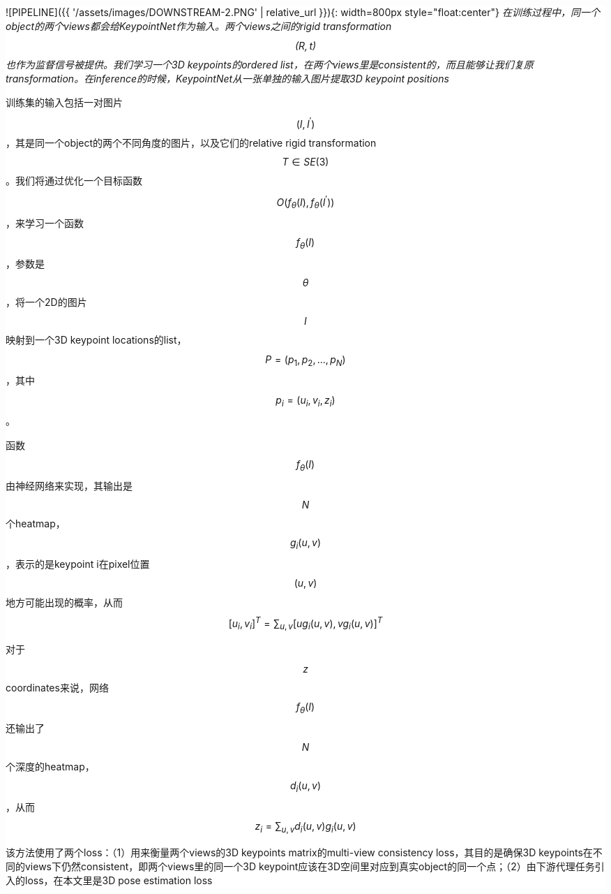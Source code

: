 ![PIPELINE]({{ '/assets/images/DOWNSTREAM-2.PNG' | relative_url }}){: width=800px style="float:center"}
*在训练过程中，同一个object的两个views都会给KeypointNet作为输入。两个views之间的rigid transformation $$(R,t)$$也作为监督信号被提供。我们学习一个3D keypoints的ordered list，在两个views里是consistent的，而且能够让我们复原transformation。在inference的时候，KeypointNet从一张单独的输入图片提取3D keypoint positions*

训练集的输入包括一对图片$$(I,I^{'})$$，其是同一个object的两个不同角度的图片，以及它们的relative rigid transformation $$T \in SE(3)$$。我们将通过优化一个目标函数$$O(f_{\theta}(I), f_{\theta}(I^{'}))$$，来学习一个函数$$f_{\theta}(I)$$，参数是$$\theta$$，将一个2D的图片$$I$$映射到一个3D keypoint locations的list，$$P=(p_1,p_2,...,p_N)$$，其中$$p_i=(u_i,v_i,z_i)$$。

函数$$f_{\theta}(I)$$由神经网络来实现，其输出是$$N$$个heatmap，$$g_i(u,v)$$，表示的是keypoint i在pixel位置$$(u,v)$$地方可能出现的概率，从而$$\left[ u_i, v_i \right]^T = \sum_{u,v} \left[ ug_i(u,v), vg_i(u,v) \right]^T$$

对于$$z$$ coordinates来说，网络$$f_{\theta}(I)$$还输出了$$N$$个深度的heatmap，$$d_i(u,v)$$，从而$$z_i = \sum_{u,v} d_i(u,v) g_i(u,v)$$

该方法使用了两个loss：（1）用来衡量两个views的3D keypoints matrix的multi-view consistency loss，其目的是确保3D keypoints在不同的views下仍然consistent，即两个views里的同一个3D keypoint应该在3D空间里对应到真实object的同一个点；（2）由下游代理任务引入的loss，在本文里是3D pose estimation loss


